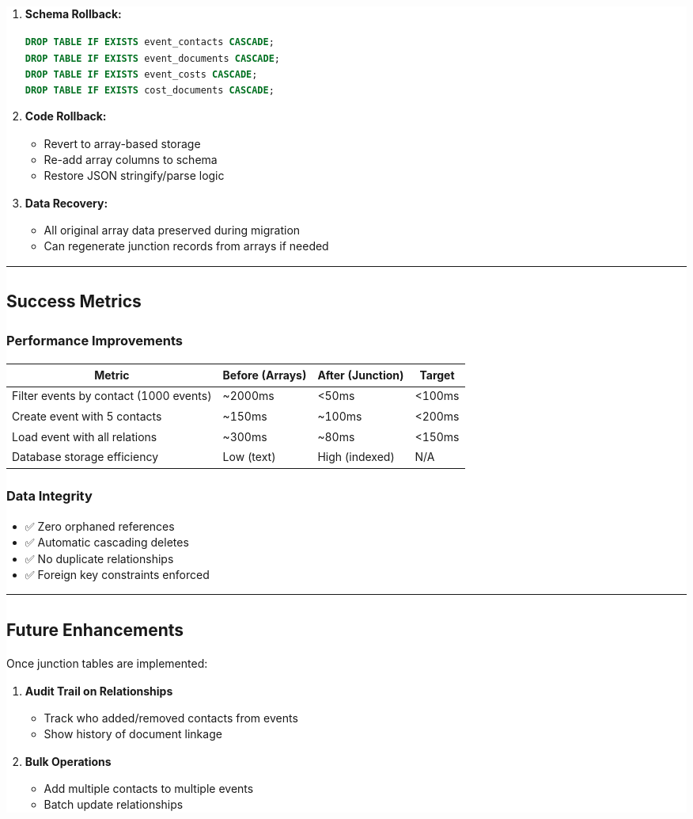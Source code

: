 1. **Schema Rollback:**

   ```sql
   DROP TABLE IF EXISTS event_contacts CASCADE;
   DROP TABLE IF EXISTS event_documents CASCADE;
   DROP TABLE IF EXISTS event_costs CASCADE;
   DROP TABLE IF EXISTS cost_documents CASCADE;
   ```

2. **Code Rollback:**
   - Revert to array-based storage
   - Re-add array columns to schema
   - Restore JSON stringify/parse logic

3. **Data Recovery:**
   - All original array data preserved during migration
   - Can regenerate junction records from arrays if needed

---

## Success Metrics

### Performance Improvements

| Metric                                 | Before (Arrays) | After (Junction) | Target |
| -------------------------------------- | --------------- | ---------------- | ------ |
| Filter events by contact (1000 events) | ~2000ms         | <50ms            | <100ms |
| Create event with 5 contacts           | ~150ms          | ~100ms           | <200ms |
| Load event with all relations          | ~300ms          | ~80ms            | <150ms |
| Database storage efficiency            | Low (text)      | High (indexed)   | N/A    |

### Data Integrity

- ✅ Zero orphaned references
- ✅ Automatic cascading deletes
- ✅ No duplicate relationships
- ✅ Foreign key constraints enforced

---

## Future Enhancements

Once junction tables are implemented:

1. **Audit Trail on Relationships**
   - Track who added/removed contacts from events
   - Show history of document linkage

2. **Bulk Operations**
   - Add multiple contacts to multiple events
   - Batch update relationships
